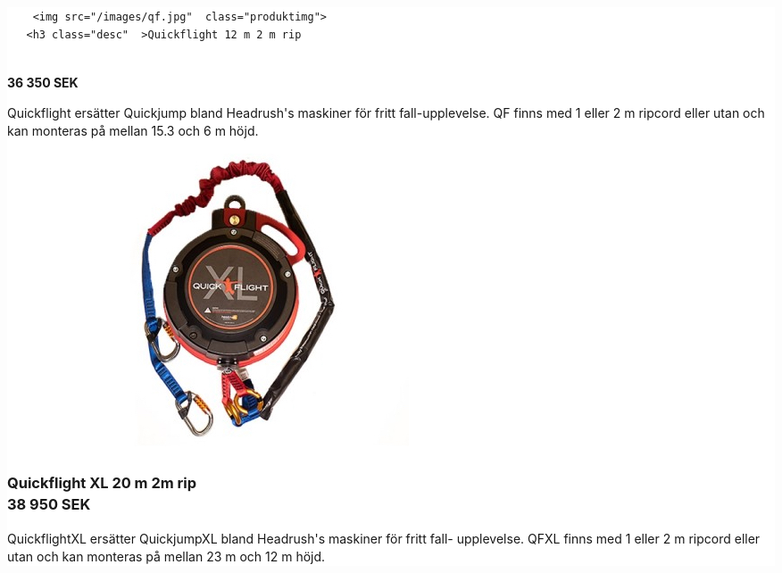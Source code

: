  		<img src="/images/qf.jpg"  class="produktimg">
       <h3 class="desc"  >Quickflight 12 m 2 m rip  
<br>
         <b>36 350 SEK</b>
       </h3>
       <p class="mobilpadding">
          Quickflight ersätter Quickjump bland Headrush's maskiner för fritt fall-upplevelse. QF finns med 1 eller 2 m ripcord eller utan och kan monteras på mellan 15.3 och 6 m höjd.
       </p>
 	</div>
 	<div class="produkt">
 		<img src="/images/qfxl.jpg"  class="produktimg">
       <h3 class="desc"  >Quickflight XL 20 m 2m rip <br>
         <b>38 950 SEK</b>
       </h3>
       <p class="mobilpadding">
QuickflightXL ersätter QuickjumpXL bland Headrush's maskiner för fritt fall- upplevelse. QFXL finns med 1 eller 2 m ripcord eller utan och kan monteras på mellan 23 m och 12 m höjd.</p>
 	</div>
     	<div class="produkt">